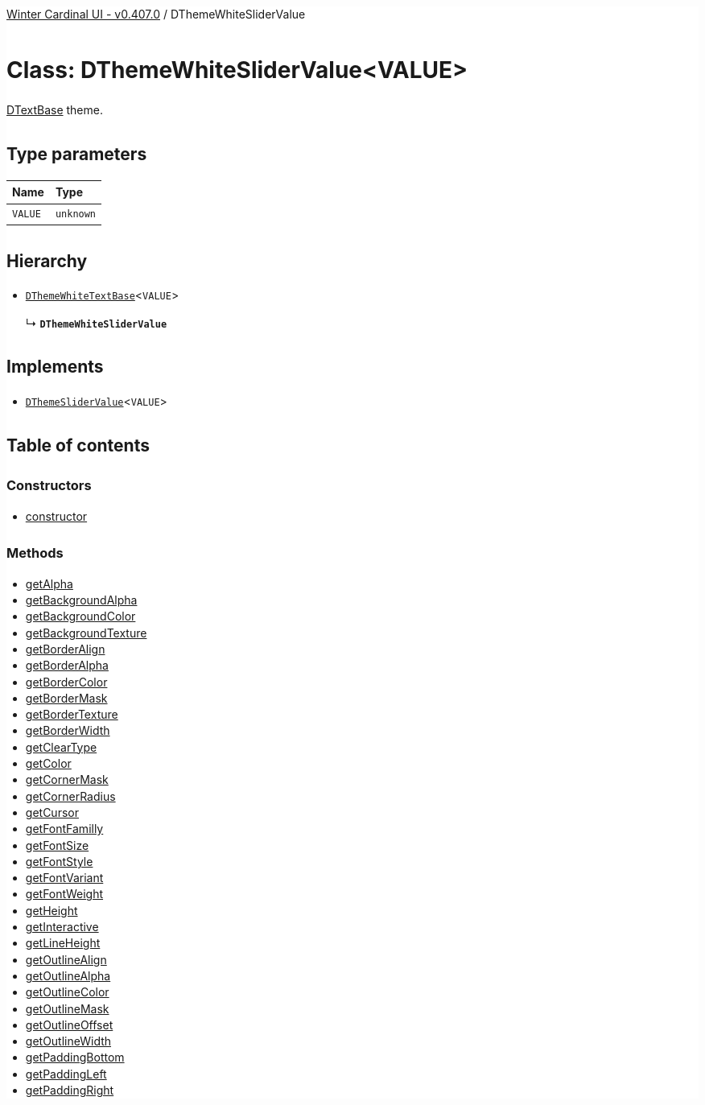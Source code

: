 [Winter Cardinal UI - v0.407.0](../index.md) / DThemeWhiteSliderValue

# Class: DThemeWhiteSliderValue\<VALUE\>

[DTextBase](DTextBase.md) theme.

## Type parameters

| Name | Type |
| :------ | :------ |
| `VALUE` | `unknown` |

## Hierarchy

- [`DThemeWhiteTextBase`](DThemeWhiteTextBase.md)\<`VALUE`\>

  ↳ **`DThemeWhiteSliderValue`**

## Implements

- [`DThemeSliderValue`](../interfaces/DThemeSliderValue.md)\<`VALUE`\>

## Table of contents

### Constructors

- [constructor](DThemeWhiteSliderValue.md#constructor)

### Methods

- [getAlpha](DThemeWhiteSliderValue.md#getalpha)
- [getBackgroundAlpha](DThemeWhiteSliderValue.md#getbackgroundalpha)
- [getBackgroundColor](DThemeWhiteSliderValue.md#getbackgroundcolor)
- [getBackgroundTexture](DThemeWhiteSliderValue.md#getbackgroundtexture)
- [getBorderAlign](DThemeWhiteSliderValue.md#getborderalign)
- [getBorderAlpha](DThemeWhiteSliderValue.md#getborderalpha)
- [getBorderColor](DThemeWhiteSliderValue.md#getbordercolor)
- [getBorderMask](DThemeWhiteSliderValue.md#getbordermask)
- [getBorderTexture](DThemeWhiteSliderValue.md#getbordertexture)
- [getBorderWidth](DThemeWhiteSliderValue.md#getborderwidth)
- [getClearType](DThemeWhiteSliderValue.md#getcleartype)
- [getColor](DThemeWhiteSliderValue.md#getcolor)
- [getCornerMask](DThemeWhiteSliderValue.md#getcornermask)
- [getCornerRadius](DThemeWhiteSliderValue.md#getcornerradius)
- [getCursor](DThemeWhiteSliderValue.md#getcursor)
- [getFontFamilly](DThemeWhiteSliderValue.md#getfontfamilly)
- [getFontSize](DThemeWhiteSliderValue.md#getfontsize)
- [getFontStyle](DThemeWhiteSliderValue.md#getfontstyle)
- [getFontVariant](DThemeWhiteSliderValue.md#getfontvariant)
- [getFontWeight](DThemeWhiteSliderValue.md#getfontweight)
- [getHeight](DThemeWhiteSliderValue.md#getheight)
- [getInteractive](DThemeWhiteSliderValue.md#getinteractive)
- [getLineHeight](DThemeWhiteSliderValue.md#getlineheight)
- [getOutlineAlign](DThemeWhiteSliderValue.md#getoutlinealign)
- [getOutlineAlpha](DThemeWhiteSliderValue.md#getoutlinealpha)
- [getOutlineColor](DThemeWhiteSliderValue.md#getoutlinecolor)
- [getOutlineMask](DThemeWhiteSliderValue.md#getoutlinemask)
- [getOutlineOffset](DThemeWhiteSliderValue.md#getoutlineoffset)
- [getOutlineWidth](DThemeWhiteSliderValue.md#getoutlinewidth)
- [getPaddingBottom](DThemeWhiteSliderValue.md#getpaddingbottom)
- [getPaddingLeft](DThemeWhiteSliderValue.md#getpaddingleft)
- [getPaddingRight](DThemeWhiteSliderValue.md#getpaddingright)